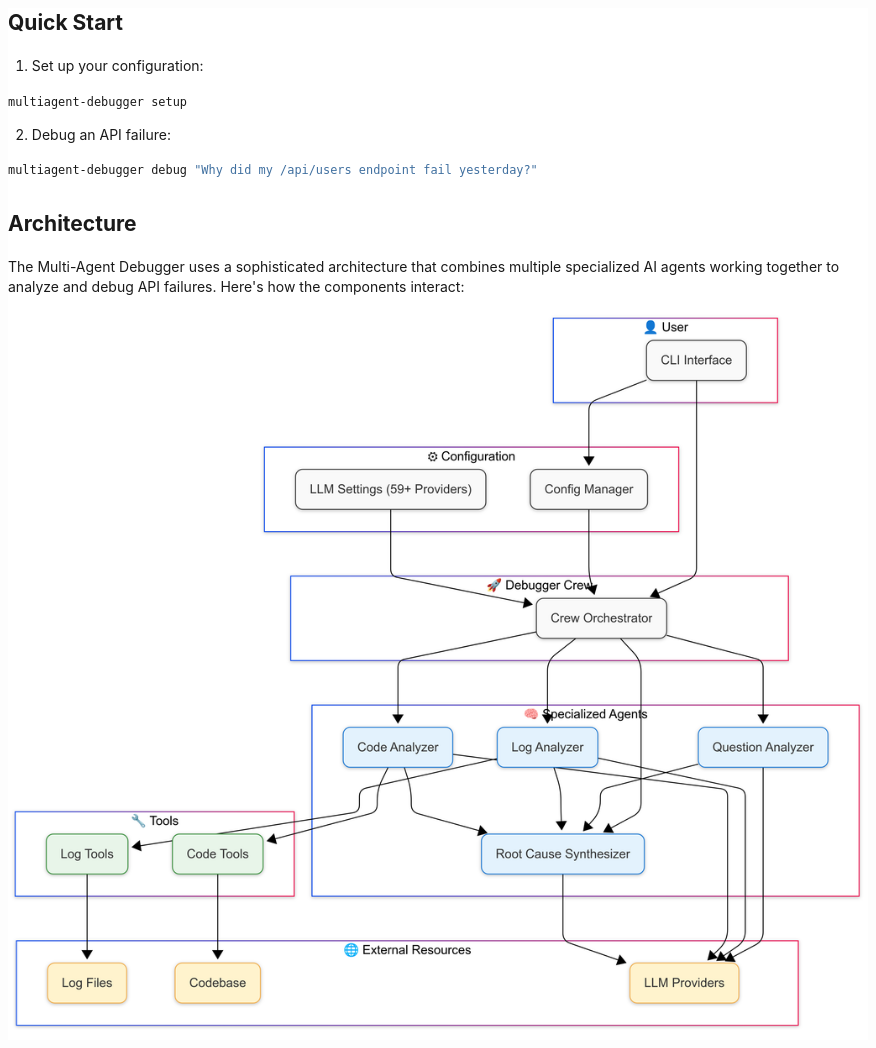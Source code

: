 ## Quick Start

1. Set up your configuration:
```bash
multiagent-debugger setup
```

2. Debug an API failure:
```bash
multiagent-debugger debug "Why did my /api/users endpoint fail yesterday?"
```

## Architecture

The Multi-Agent Debugger uses a sophisticated architecture that combines multiple specialized AI agents working together to analyze and debug API failures. Here's how the components interact:

![Multi-Agent Debugger Architecture](https://github.com/VishApp/multiagent-debugger/blob/main/docs/assets/architecture.png)
